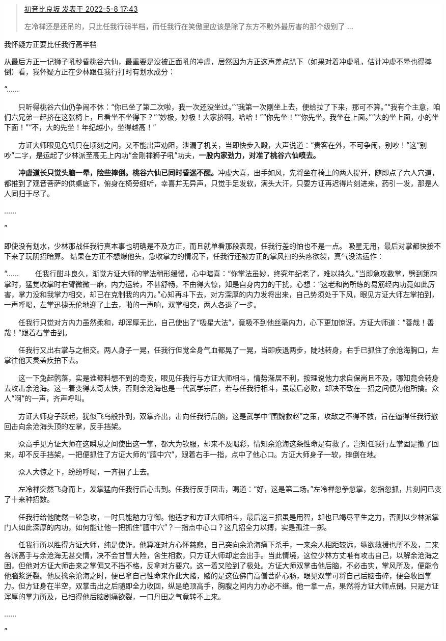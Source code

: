 <blockquote><a href="httphttps://bbs.saraba1st.com/2b/forum.php?mod=redirect&amp;goto=findpost&amp;pid=55741466&amp;ptid=2068321" target="_blank">初音比良坂 发表于 2022-5-8 17:43</a>

左冷禅还是还吊的，只比任我行弱半档，而任我行在笑傲里应该是除了东方不败外最厉害的那个级别了 ...</blockquote>
我怀疑方正要比任我行高半档

从最后方正一记狮子吼秒昏桃谷六仙，最重要是没被正面吼的冲虚，居然因为方正这声差点趴下（如果对着冲虚吼，估计冲虚不晕也得摔倒）看，我怀疑方正在少林跟任我行打时有划水成分：

“……

　　只听得桃谷六仙仍争闹不休：“你已坐了第二次啦，我一次还没坐过。”“我第一次刚坐上去，便给拉了下来，那可不算。”“我有个主意，咱们六兄弟一起挤在这张椅上，且看坐不坐得下？”“妙极，妙极！大家挤啊，哈哈！”“你先坐！”“你先坐，我坐在上面。”“大的坐上面，小的坐下面！”“不，大的先坐！年纪越小，坐得越高！”

　　方证大师眼见危机只在顷刻之间，又不能出声劝阻，泄漏了机关，当即快步入殿，大声说道：“贵客在外，不可争闹，别吵！”这“别吵”二字，是运起了少林派至高无上内功“金刚禅狮子吼”功夫，<strong>一股内家劲力，对准了桃谷六仙喷去。</strong>

<strong>　　冲虚道长只觉头脑一晕，险些摔倒。桃谷六仙已同时昏迷不醒。</strong>冲虚大喜，出手如风，先将坐在椅上的两人提开，随即点了六人穴道，都推到了观音菩萨的供桌底下，俯身在椅旁细听，幸喜并无异声，只觉手足发软，满头大汗，只要方证再迟得片刻进来，药引一发，那是人人同归于尽了。

……

”

即使没有划水，少林那战任我行真本事也明确是不及方正，而且就单看那段表现，任我行差的怕也不是一点。
吸星无用，最后对掌都快接不下来了玩阴招暗算。
结果在方正不想爆他头，急收掌力的情况下，任我行还被方正的掌风扫的头疼欲裂，真气没法运作：

“……
　　任我行酣斗良久，渐觉方证大师的掌法稍形缓慢，心中暗喜：“你掌法虽妙，终究年纪老了，难以持久。”当即急攻数掌，劈到第四掌时，猛觉收掌时右臂微微一麻，内力运转，不甚舒畅，不由得大惊，知是自身内力的干扰，心想：“这老和尚所练的易筋经内功竟如此厉害，掌力没和我掌力相交，却已在克制我的内力。”心知再斗下去，对方深厚的内力发将出来，自己势须处于下风，眼见方证大师左掌拍到，一声呼喝，左掌迅捷无伦地迎了上去，啪的一声响，双掌相交，两人各退了一步。

　　任我行只觉对方内力虽然柔和，却浑厚无比，自己使出了“吸星大法”，竟吸不到他丝毫内力，心下更加惊讶。方证大师道：“善哉！善哉！”跟着右掌击到。

　　任我行又出右掌与之相交。两人身子一晃，任我行但觉全身气血都晃了一晃，当即疾退两步，陡地转身，右手已抓住了余沧海胸口，左掌往他天灵盖疾拍下去。

　　这一下兔起鹘落，实是谁都料想不到的奇变，眼见任我行与方证大师相斗，情势渐居不利，按理说他力求自保尚且不及，哪知竟会转身去攻击余沧海。这一着变得太奇太快，否则余沧海也是一代武学宗匠，若与任我行相斗，虽最后必败，却决不致在一招之间便为他所擒。众人“啊”的一声，齐声呼叫。

　　方证大师身子跃起，犹似飞鸟般扑到，双掌齐出，击向任我行后脑，这是武学中“围魏救赵”之策，攻敌之不得不救，旨在逼得任我行撤回击向余沧海头顶的左掌，反手挡架。

　　众高手见方证大师在这瞬息之间使出这一掌，都大为钦服，却来不及喝彩，情知余沧海这条性命是有救了。岂知任我行左掌固是撤了回来，却不反手挡架，一把便抓住了方证大师的“膻中穴”，跟着右手一指，点中了他心口。方证大师身子一软，摔倒在地。

　　众人大惊之下，纷纷呼喝，一齐拥了上去。

　　左冷禅突然飞身而上，发掌猛向任我行后心击到。任我行反手回击，喝道：“好，这是第二场。”左冷禅忽拳忽掌，忽指忽抓，片刻间已变了十来种招数。

　　任我行给他陡然一轮急攻，一时只能勉力守御。他适才和方证大师相斗，最后这三招虽是用智，却也已竭尽平生之力，否则以少林派掌门人如此深厚的内功，如何能让他一把抓住“膻中穴”？一指点中心口？这几招全力以搏，实是孤注一掷。

　　任我行所以胜得方证大师，纯是使诈。他算准对方心怀慈悲，自己突向余沧海痛下杀手，一来余人相距较远，纵欲救援也所不及，二来各派高手与余沧海无甚交情，决不会甘冒大险，舍生相救，只方证大师却定会出手。当此情境，这位少林方丈唯有攻击自己，以解余沧海之困，但他对方证大师击来之掌偏又不挡不格，反拿对方要穴。这一着又险到了极处。方证大师双掌击他后脑，不必击实，掌风所及，便能令他脑浆迸裂。他反擒余沧海之时，便已拿自己性命来作此大赌，赌的是这位佛门高僧菩萨心肠，眼见双掌可将自己后脑击碎，便会收回掌力。但方证身在半空，双掌击出之后随即全力收回，纵是绝顶高手，胸腹之间内力亦必不继。他一拿一点，果然将方证大师点倒。只是方证浑厚的掌力所及，已扫得他后脑剧痛欲裂，一口丹田之气竟转不上来。

……

”

